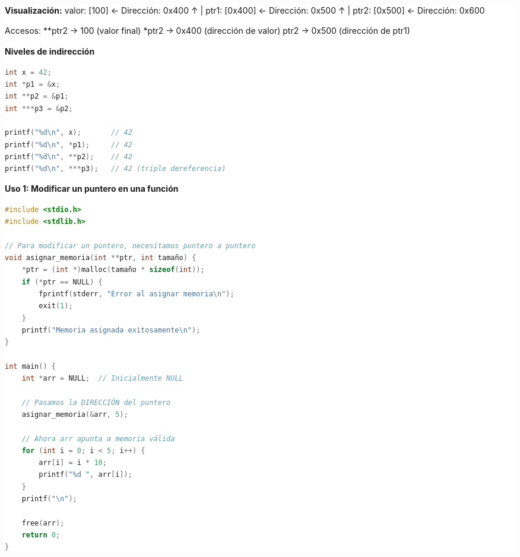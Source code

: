 **Visualización:**
valor: [100]     ← Dirección: 0x400
         ↑
         |
ptr1: [0x400]    ← Dirección: 0x500
         ↑
         |
ptr2: [0x500]    ← Dirección: 0x600

Accesos:
**ptr2  → 100 (valor final)
*ptr2   → 0x400 (dirección de valor)
ptr2    → 0x500 (dirección de ptr1)

**Niveles de indirección**

```c
int x = 42;
int *p1 = &x;
int **p2 = &p1;
int ***p3 = &p2;

printf("%d\n", x);       // 42
printf("%d\n", *p1);     // 42
printf("%d\n", **p2);    // 42
printf("%d\n", ***p3);   // 42 (triple dereferencia)
```

**Uso 1: Modificar un puntero en una función**

```c
#include <stdio.h>
#include <stdlib.h>

// Para modificar un puntero, necesitamos puntero a puntero
void asignar_memoria(int **ptr, int tamaño) {
    *ptr = (int *)malloc(tamaño * sizeof(int));
    if (*ptr == NULL) {
        fprintf(stderr, "Error al asignar memoria\n");
        exit(1);
    }
    printf("Memoria asignada exitosamente\n");
}

int main() {
    int *arr = NULL;  // Inicialmente NULL
    
    // Pasamos la DIRECCIÓN del puntero
    asignar_memoria(&arr, 5);
    
    // Ahora arr apunta a memoria válida
    for (int i = 0; i < 5; i++) {
        arr[i] = i * 10;
        printf("%d ", arr[i]);
    }
    printf("\n");
    
    free(arr);
    return 0;
}
```
